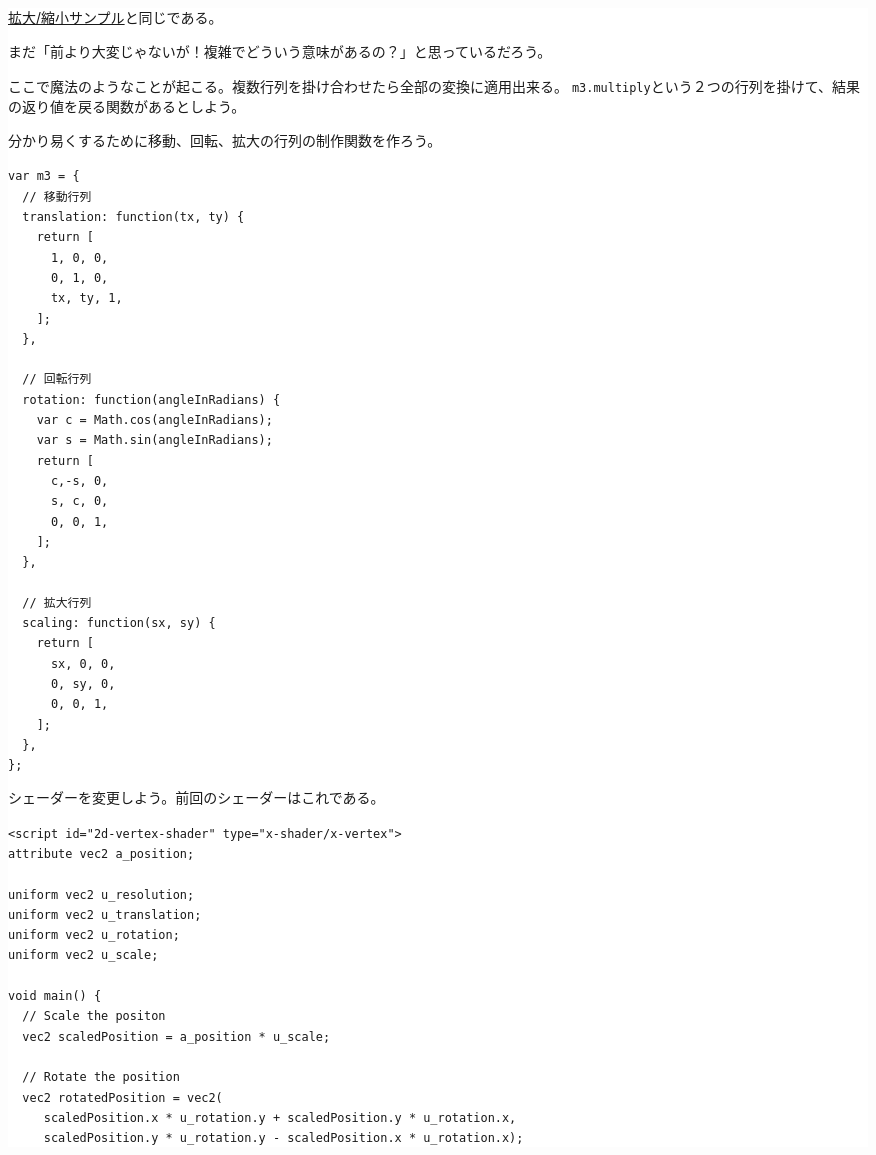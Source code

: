 [拡大/縮小サンプル](webgl-2d-scale.html)と同じである。

まだ「前より大変じゃないが！複雑でどういう意味があるの？」と思っているだろう。

ここで魔法のようなことが起こる。複数行列を掛け合わせたら全部の変換に適用出来る。
`m3.multiply`という２つの行列を掛けて、結果の返り値を戻る関数があるとしよう。

分かり易くするために移動、回転、拡大の行列の制作関数を作ろう。

    var m3 = {
      // 移動行列
      translation: function(tx, ty) {
        return [
          1, 0, 0,
          0, 1, 0,
          tx, ty, 1,
        ];
      },

      // 回転行列
      rotation: function(angleInRadians) {
        var c = Math.cos(angleInRadians);
        var s = Math.sin(angleInRadians);
        return [
          c,-s, 0,
          s, c, 0,
          0, 0, 1,
        ];
      },

      // 拡大行列
      scaling: function(sx, sy) {
        return [
          sx, 0, 0,
          0, sy, 0,
          0, 0, 1,
        ];
      },
    };

シェーダーを変更しよう。前回のシェーダーはこれである。

    <script id="2d-vertex-shader" type="x-shader/x-vertex">
    attribute vec2 a_position;

    uniform vec2 u_resolution;
    uniform vec2 u_translation;
    uniform vec2 u_rotation;
    uniform vec2 u_scale;

    void main() {
      // Scale the positon
      vec2 scaledPosition = a_position * u_scale;

      // Rotate the position
      vec2 rotatedPosition = vec2(
         scaledPosition.x * u_rotation.y + scaledPosition.y * u_rotation.x,
         scaledPosition.y * u_rotation.y - scaledPosition.x * u_rotation.x);
